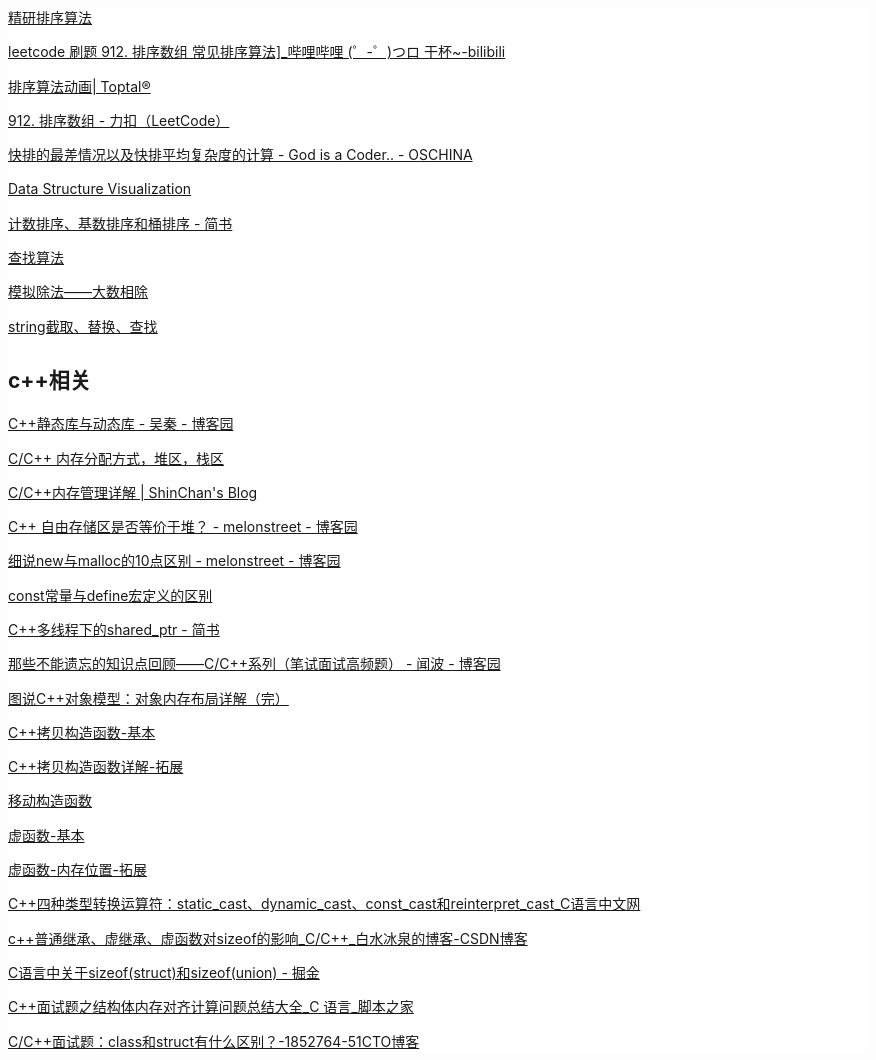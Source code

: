 [精研排序算法](https://cloud.tencent.com/developer/article/1119019)

[leetcode 刷题 912. 排序数组 常见排序算法\]_哔哩哔哩 (゜-゜)つロ 干杯~-bilibili](https://www.bilibili.com/s/video/BV1Sa4y1t7Em)

[排序算法动画| Toptal®](https://www.toptal.com/developers/sorting-algorithms)

[912. 排序数组 - 力扣（LeetCode）](https://leetcode-cn.com/problems/sort-an-array/)

[快排的最差情况以及快排平均复杂度的计算 - God is a Coder.. - OSCHINA](https://my.oschina.net/hosee/blog/1648072)

[Data Structure Visualization](https://www.cs.usfca.edu/~galles/visualization/)

[计数排序、基数排序和桶排序 - 简书](https://www.jianshu.com/p/ff1797625d66)

[查找算法](https://github.com/evsward/mainbase/tree/master/src/main/java/algorithms/search)

[模拟除法——大数相除](https://blog.csdn.net/z_y1314/article/details/79716387)

[string截取、替换、查找](https://www.cnblogs.com/catgatp/p/6407788.html)

## c++相关

[C++静态库与动态库 - 吴秦 - 博客园](https://www.cnblogs.com/skynet/p/3372855.html)

[C/C++ 内存分配方式，堆区，栈区](https://blog.csdn.net/u010594850/article/details/25512269)

[C/C++内存管理详解 | ShinChan's Blog](https://chenqx.github.io/2014/09/25/Cpp-Memory-Management/)

[C++ 自由存储区是否等价于堆？ - melonstreet - 博客园](https://www.cnblogs.com/QG-whz/p/5060894.html)

[细说new与malloc的10点区别 - melonstreet - 博客园](https://www.cnblogs.com/qg-whz/p/5140930.html)

[const常量与define宏定义的区别](https://blog.csdn.net/love_gaohz/article/details/7567856)

[C++多线程下的shared_ptr - 简书](https://www.jianshu.com/p/c75a0d33655c)

[那些不能遗忘的知识点回顾——C/C++系列（笔试面试高频题） - 闻波 - 博客园](https://www.cnblogs.com/webary/p/4754522.html)

[图说C++对象模型：对象内存布局详解（完）](https://cloud.tencent.com/developer/article/1155155)

[C++拷贝构造函数-基本](http://c.biancheng.net/view/151.html)

[C++拷贝构造函数详解-拓展](https://blog.csdn.net/lwbeyond/article/details/6202256)

[移动构造函数](https://www.cnblogs.com/qicosmos/p/4283455.html)

[虚函数-基本](https://zhuanlan.zhihu.com/p/91326811)

[虚函数-内存位置-拓展](https://cloud.tencent.com/developer/article/1394319)

[C++四种类型转换运算符：static_cast、dynamic_cast、const_cast和reinterpret_cast_C语言中文网](http://c.biancheng.net/cpp/biancheng/view/3297.html)

[c++普通继承、虚继承、虚函数对sizeof的影响_C/C++_白水冰泉的博客-CSDN博客](https://blog.csdn.net/fuhuixin7497/article/details/78198287)

[C语言中关于sizeof(struct)和sizeof(union) - 掘金](https://juejin.im/post/5df8c238e51d45583a66c003)

[C++面试题之结构体内存对齐计算问题总结大全_C 语言_脚本之家](https://www.jb51.net/article/120329.htm)

[C/C++面试题：class和struct有什么区别？-1852764-51CTO博客](https://blog.51cto.com/genwoxuec/503334?source=drt)
